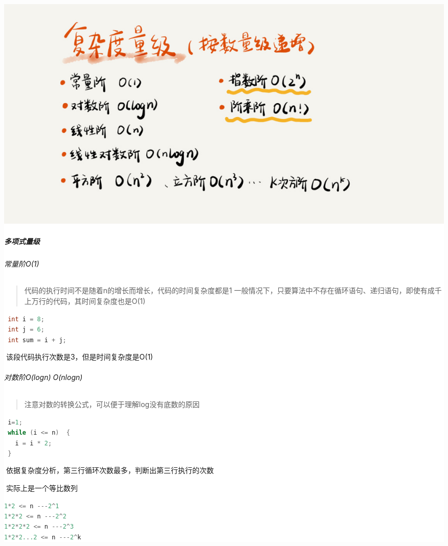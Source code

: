 ![复杂度量级](resource\复杂度量级.jpg)

##### 多项式量级

###### 常量阶O(1)

> 代码的执行时间不是随着n的增长而增长，代码的时间复杂度都是1
> 一般情况下，只要算法中不存在循环语句、递归语句，即使有成千上万行的代码，其时间复杂度也是Ο(1)

```java
 int i = 8;
 int j = 6;
 int sum = i + j;
```

​	该段代码执行次数是3，但是时间复杂度是O(1)



###### 对数阶O(logn) O(nlogn)

> 注意对数的转换公式，可以便于理解log没有底数的原因

```java
 i=1;
 while (i <= n)  {
   i = i * 2;
 }
```

​	依据复杂度分析，第三行循环次数最多，判断出第三行执行的次数

​	实际上是一个等比数列

```java
1*2 <= n ---2^1
1*2*2 <= n ---2^2
1*2*2*2 <= n ---2^3
1*2*2...2 <= n ---2^k
```
